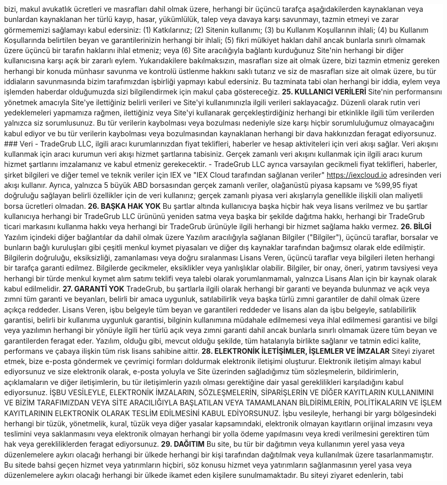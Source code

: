 bizi, makul avukatlık ücretleri ve masrafları dahil olmak üzere, herhangi bir üçüncü tarafça aşağıdakilerden kaynaklanan veya bunlardan kaynaklanan her türlü kayıp, hasar, yükümlülük, talep veya davaya karşı savunmayı, tazmin etmeyi ve zarar görmememizi sağlamayı kabul edersiniz: (1) Katkılarınız; (2) Sitenin kullanımı; (3) bu Kullanım Koşullarının ihlali; (4) bu Kullanım Koşullarında belirtilen beyan ve garantilerinizin herhangi bir ihlali; (5) fikri mülkiyet hakları dahil ancak bunlarla sınırlı olmamak üzere üçüncü bir tarafın haklarını ihlal etmeniz; veya (6) Site aracılığıyla bağlantı kurduğunuz Site'nin herhangi bir diğer kullanıcısına karşı açık bir zararlı eylem. Yukarıdakilere bakılmaksızın, masrafları size ait olmak üzere, bizi tazmin etmeniz gereken herhangi bir konuda münhasır savunma ve kontrolü üstlenme hakkını saklı tutarız ve siz de masrafları size ait olmak üzere, bu tür iddiaların savunmasında bizim tarafımızdan işbirliği yapmayı kabul edersiniz. Bu tazminata tabi olan herhangi bir iddia, eylem veya işlemden haberdar olduğumuzda sizi bilgilendirmek için makul çaba göstereceğiz. **25. KULLANICI VERİLERİ** Site'nin performansını yönetmek amacıyla Site'ye ilettiğiniz belirli verileri ve Site'yi kullanımınızla ilgili verileri saklayacağız. Düzenli olarak rutin veri yedeklemeleri yapmamıza rağmen, ilettiğiniz veya Site'yi kullanarak gerçekleştirdiğiniz herhangi bir etkinlikle ilgili tüm verilerden yalnızca siz sorumlusunuz. Bu tür verilerin kaybolması veya bozulması nedeniyle size karşı hiçbir sorumluluğumuz olmayacağını kabul ediyor ve bu tür verilerin kaybolması veya bozulmasından kaynaklanan herhangi bir dava hakkınızdan feragat ediyorsunuz. ### Veri - TradeGrub LLC, ilgili aracı kurumlarınızdan fiyat teklifleri, haberler ve hesap aktiviteleri için veri akışı sağlar. Veri akışını kullanmak için aracı kurumun veri akışı hizmet şartlarına tabisiniz. Gerçek zamanlı veri akışını kullanmak için ilgili aracı kurum hizmet şartlarını imzalamanız ve kabul etmeniz gerekecektir. - TradeGrub LLC ayrıca varsayılan gecikmeli fiyat teklifleri, haberler, şirket bilgileri ve diğer temel ve teknik veriler için IEX ve "IEX Cloud tarafından sağlanan veriler" https://iexcloud.io adresinden veri akışı kullanır. Ayrıca, yalnızca 5 büyük ABD borsasından gerçek zamanlı veriler, olağanüstü piyasa kapsamı ve %99,95 fiyat doğruluğu sağlayan belirli özellikler için de veri kullanırız; gerçek zamanlı piyasa veri akışlarıyla genellikle ilişkili olan maliyetli borsa ücretleri olmadan. **26. BAŞKA HAK YOK** Bu şartlar altında kullanıcıya başka hiçbir hak veya lisans verilmez ve bu şartlar kullanıcıya herhangi bir TradeGrub LLC ürününü yeniden satma veya başka bir şekilde dağıtma hakkı, herhangi bir TradeGrub ticari markasını kullanma hakkı veya herhangi bir TradeGrub ürünüyle ilgili herhangi bir hizmet sağlama hakkı vermez. **26. BİLGİ** Yazılım içindeki diğer bağlantılar da dahil olmak üzere Yazılım aracılığıyla sağlanan Bilgiler ("Bilgiler"), üçüncü taraflar, borsalar ve bunların bağlı kuruluşları gibi çeşitli menkul kıymet piyasaları ve diğer dış kaynaklar tarafından bağımsız olarak elde edilmiştir. Bilgilerin doğruluğu, eksiksizliği, zamanlaması veya doğru sıralanması Lisans Veren, üçüncü taraflar veya bilgileri ileten herhangi bir tarafça garanti edilmez. Bilgilerde gecikmeler, eksiklikler veya yanlışlıklar olabilir. Bilgiler, bir onay, öneri, yatırım tavsiyesi veya herhangi bir türde menkul kıymet alım satımı teklifi veya talebi olarak yorumlanmamalı, yalnızca Lisans Alan için bir kaynak olarak kabul edilmelidir. **27. GARANTİ YOK** TradeGrub, bu şartlarla ilgili olarak herhangi bir garanti ve beyanda bulunmaz ve açık veya zımni tüm garanti ve beyanları, belirli bir amaca uygunluk, satılabilirlik veya başka türlü zımni garantiler de dahil olmak üzere açıkça reddeder. Lisans Veren, işbu belgeyle tüm beyan ve garantileri reddeder ve lisans alan da işbu belgeyle, satılabilirlik garantisi, belirli bir kullanıma uygunluk garantisi, bilginin kullanımına müdahale edilmemesi veya ihlal edilmemesi garantisi ve bilgi veya yazılımın herhangi bir yönüyle ilgili her türlü açık veya zımni garanti dahil ancak bunlarla sınırlı olmamak üzere tüm beyan ve garantilerden feragat eder. Yazılım, olduğu gibi, mevcut olduğu şekilde, tüm hatalarıyla birlikte sağlanır ve tatmin edici kalite, performans ve çabaya ilişkin tüm risk lisans sahibine aittir. **28. ELEKTRONİK İLETİŞİMLER, İŞLEMLER VE İMZALAR** Siteyi ziyaret etmek, bize e-posta göndermek ve çevrimiçi formları doldurmak elektronik iletişimi oluşturur. Elektronik iletişim almayı kabul ediyorsunuz ve size elektronik olarak, e-posta yoluyla ve Site üzerinden sağladığımız tüm sözleşmelerin, bildirimlerin, açıklamaların ve diğer iletişimlerin, bu tür iletişimlerin yazılı olması gerektiğine dair yasal gereklilikleri karşıladığını kabul ediyorsunuz. İŞBU VESİLEYLE, ELEKTRONİK İMZALARIN, SÖZLEŞMELERİN, SİPARİŞLERİN VE DİĞER KAYITLARIN KULLANIMINI VE BİZİM TARAFIMIZDAN VEYA SİTE ARACILIĞIYLA BAŞLATILAN VEYA TAMAMLANAN BİLDİRİMLERİN, POLİTİKALARIN VE İŞLEM KAYITLARININ ELEKTRONİK OLARAK TESLİM EDİLMESİNİ KABUL EDİYORSUNUZ. İşbu vesileyle, herhangi bir yargı bölgesindeki herhangi bir tüzük, yönetmelik, kural, tüzük veya diğer yasalar kapsamındaki, elektronik olmayan kayıtların orijinal imzasını veya teslimini veya saklanmasını veya elektronik olmayan herhangi bir yolla ödeme yapılmasını veya kredi verilmesini gerektiren tüm hak veya gerekliliklerden feragat ediyorsunuz. **29. DAĞITIM** Bu site, bu tür bir dağıtımın veya kullanımın yerel yasa veya düzenlemelere aykırı olacağı herhangi bir ülkede herhangi bir kişi tarafından dağıtılmak veya kullanılmak üzere tasarlanmamıştır. Bu sitede bahsi geçen hizmet veya yatırımların hiçbiri, söz konusu hizmet veya yatırımların sağlanmasının yerel yasa veya düzenlemelere aykırı olacağı herhangi bir ülkede ikamet eden kişilere sunulmamaktadır. Bu siteyi ziyaret edenlerin, tabi